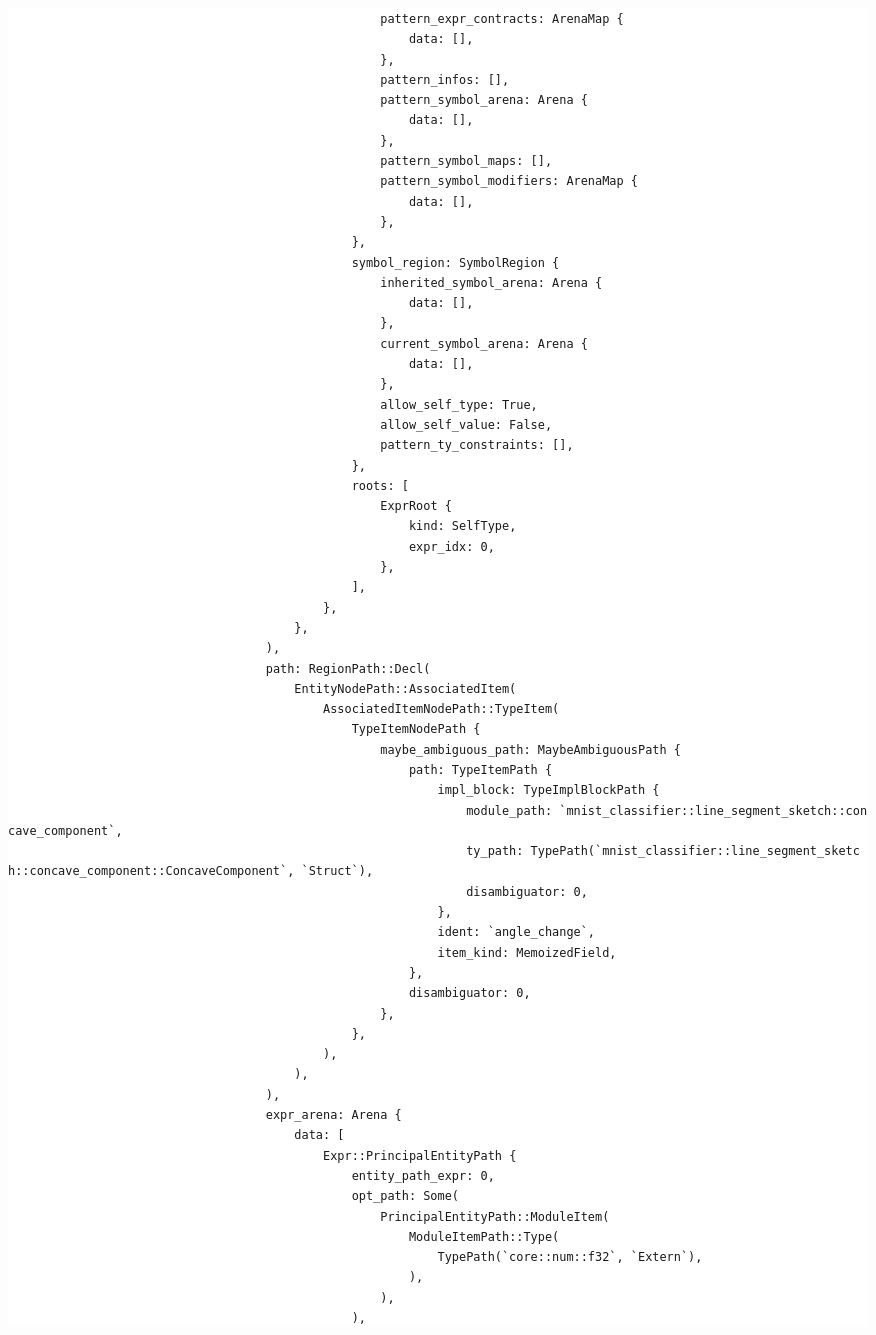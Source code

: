                                                         pattern_expr_contracts: ArenaMap {
                                                            data: [],
                                                        },
                                                        pattern_infos: [],
                                                        pattern_symbol_arena: Arena {
                                                            data: [],
                                                        },
                                                        pattern_symbol_maps: [],
                                                        pattern_symbol_modifiers: ArenaMap {
                                                            data: [],
                                                        },
                                                    },
                                                    symbol_region: SymbolRegion {
                                                        inherited_symbol_arena: Arena {
                                                            data: [],
                                                        },
                                                        current_symbol_arena: Arena {
                                                            data: [],
                                                        },
                                                        allow_self_type: True,
                                                        allow_self_value: False,
                                                        pattern_ty_constraints: [],
                                                    },
                                                    roots: [
                                                        ExprRoot {
                                                            kind: SelfType,
                                                            expr_idx: 0,
                                                        },
                                                    ],
                                                },
                                            },
                                        ),
                                        path: RegionPath::Decl(
                                            EntityNodePath::AssociatedItem(
                                                AssociatedItemNodePath::TypeItem(
                                                    TypeItemNodePath {
                                                        maybe_ambiguous_path: MaybeAmbiguousPath {
                                                            path: TypeItemPath {
                                                                impl_block: TypeImplBlockPath {
                                                                    module_path: `mnist_classifier::line_segment_sketch::concave_component`,
                                                                    ty_path: TypePath(`mnist_classifier::line_segment_sketch::concave_component::ConcaveComponent`, `Struct`),
                                                                    disambiguator: 0,
                                                                },
                                                                ident: `angle_change`,
                                                                item_kind: MemoizedField,
                                                            },
                                                            disambiguator: 0,
                                                        },
                                                    },
                                                ),
                                            ),
                                        ),
                                        expr_arena: Arena {
                                            data: [
                                                Expr::PrincipalEntityPath {
                                                    entity_path_expr: 0,
                                                    opt_path: Some(
                                                        PrincipalEntityPath::ModuleItem(
                                                            ModuleItemPath::Type(
                                                                TypePath(`core::num::f32`, `Extern`),
                                                            ),
                                                        ),
                                                    ),